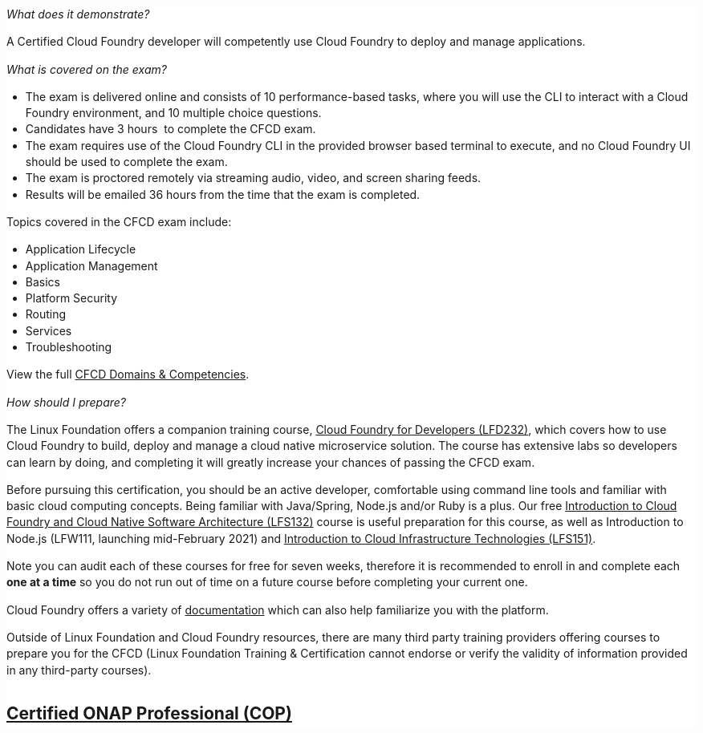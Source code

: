 

_What does it demonstrate?_

A Certified Cloud Foundry developer will competently use Cloud Foundry to deploy and manage applications.

_What is covered on the exam?_

  * The exam is delivered online and consists of 10 performance-based tasks, where you will use the CLI to interact with a Cloud Foundry environment, and 10 multiple choice questions.
  * Candidates have 3 hours  to complete the CFCD exam.
  * The exam requires use of the Cloud Foundry CLI in the provided browser based terminal to execute, and no Cloud Foundry UI should be used to complete the exam.
  * The exam is proctored remotely via streaming audio, video, and screen sharing feeds.
  * Results will be emailed 36 hours from the time that the exam is completed.



Topics covered in the CFCD exam include: 

  * Application Lifecycle
  * Application Management
  * Basics
  * Platform Security
  * Routing
  * Services
  * Troubleshooting



View the full [CFCD Domains &amp; Competencies][68].

_How should I prepare?_

The Linux Foundation offers a companion training course, [Cloud Foundry for Developers (LFD232)][70], which covers how to use Cloud Foundry to build, deploy and manage a cloud native microservice solution. The course has extensive labs so developers can learn by doing, and completing it will greatly increase your chances of passing the CFCD exam. 

Before pursuing this certification, you should be an active developer, comfortable using command line tools and familiar with basic cloud computing concepts. Being familiar with Java/Spring, Node.js and/or Ruby is a plus. Our free [Introduction to Cloud Foundry and Cloud Native Software Architecture (LFS132)][71] course is useful preparation for this course, as well as Introduction to Node.js (LFW111, launching mid-February 2021) and [Introduction to Cloud Infrastructure Technologies (LFS151)][17]. 

Note you can audit each of these courses for free for seven weeks, therefore it is recommended to enroll in and complete each **one at a time** so you do not run out of time on a future course before completing your current one.

Cloud Foundry offers a variety of [documentation][72] which can also help familiarize you with the platform.

Outside of Linux Foundation and Cloud Foundry resources, there are many third party training providers offering courses to prepare you for the CFCD (Linux Foundation Training &amp; Certification cannot endorse or verify the validity of information provided in any third-party courses).

## [**Certified ONAP Professional (COP)**][73]


[#]: collector: (lujun9972)
[#]: translator: ( )
[#]: reviewer: ( )
[#]: publisher: ( )
[#]: url: ( )
[#]: subject: (Linux Foundation Certifications: A Primer)
[#]: via: (https://www.linux.com/news/linux-foundation-certifications-a-primer/)
[#]: author: (Dan Brown https://training.linuxfoundation.org/announcements/linux-foundation-certifications-a-primer/)
[a]: https://training.linuxfoundation.org/announcements/linux-foundation-certifications-a-primer/
[b]: https://github.com/lujun9972
[1]: https://training.linuxfoundation.org/#LFCA
[2]: https://training.linuxfoundation.org/#LFCS
[3]: https://training.linuxfoundation.org/#LFCE
[4]: https://training.linuxfoundation.org/#CKA
[5]: https://training.linuxfoundation.org/#CKAD
[6]: https://training.linuxfoundation.org/#CKS
[7]: https://training.linuxfoundation.org/#FOCP
[8]: https://training.linuxfoundation.org/#CHFA
[9]: https://training.linuxfoundation.org/#CHFD
[10]: https://training.linuxfoundation.org/#JSNAD
[11]: https://training.linuxfoundation.org/#JSNSD
[12]: https://training.linuxfoundation.org/#CFCD
[13]: https://training.linuxfoundation.org/#COP
[14]: https://training.linuxfoundation.org/certification/certified-it-associate/
[15]: https://training.linuxfoundation.org/wp-content/uploads/2020/12/logo_lfca-300x184.jpg
[16]: https://training.linuxfoundation.org/training/introduction-to-linux/
[17]: https://training.linuxfoundation.org/training/introduction-to-cloud-infrastructure-technologies/
[18]: https://training.linuxfoundation.org/training/introduction-to-devops-and-site-reliability-engineering-lfs162/
[19]: https://training.linuxfoundation.org/resources/lfca-free-resources/
[20]: https://training.linuxfoundation.org/certification/linux-foundation-certified-sysadmin-lfcs/
[21]: https://training.linuxfoundation.org/wp-content/uploads/2020/11/lfcs_111820-300x300.png
[22]: https://training.linuxfoundation.org/training/essentials-of-linux-system-administration/
[23]: https://training.linuxfoundation.org/certification/linux-foundation-certified-engineer-lfce/
[24]: https://training.linuxfoundation.org/wp-content/uploads/2020/11/lfce_111820-300x300.png
[25]: https://training.linuxfoundation.org/training/linux-networking-and-administration/
[26]: https://training.linuxfoundation.org/certification/certified-kubernetes-administrator-cka/
[27]: https://training.linuxfoundation.org/wp-content/uploads/2020/12/kubernetes-cka-color.svg
[28]: https://training.linuxfoundation.org/training/kubernetes-fundamentals/
[29]: https://training.linuxfoundation.org/training/cloud-engineer-bootcamp/
[30]: https://training.linuxfoundation.org/training/introduction-to-kubernetes/
[31]: https://training.linuxfoundation.org/training/introduction-to-service-mesh-with-linkerd-lfs143/
[32]: https://training.linuxfoundation.org/training/introduction-to-serverless-on-kubernetes-lfs157/
[33]: https://training.linuxfoundation.org/certification/certified-kubernetes-application-developer-ckad/
[34]: https://training.linuxfoundation.org/wp-content/uploads/2020/12/kubernetes-ckad-color.svg
[35]: https://training.linuxfoundation.org/training/kubernetes-for-developers/
[36]: https://training.linuxfoundation.org/cloud-containers/
[37]: https://training.linuxfoundation.org/certification/certified-kubernetes-security-specialist/
[38]: https://training.linuxfoundation.org/wp-content/uploads/2020/12/kubernetes-security-specialist-logos_color.svg
[39]: https://training.linuxfoundation.org/training/kubernetes-security-essentials-lfs260/
[40]: https://training.linuxfoundation.org/training/secure-software-development-requirements-design-and-reuse-lfd104/
[41]: https://training.linuxfoundation.org/training/secure-software-development-implementation-lfd105/
[42]: https://training.linuxfoundation.org/training/secure-software-development-verification-and-more-specialized-topics-lfd106/
[43]: https://training.linuxfoundation.org/certification/certified-finops/
[44]: https://training.linuxfoundation.org/wp-content/uploads/2020/06/finops-logo-square-300x300.png
[45]: https://www.finops.org/certification/
[46]: https://training.linuxfoundation.org/training/introduction-to-finops-lfs175/
[47]: https://aws.amazon.com/partners/training/path-bus-pro/
[48]: https://aws.amazon.com/certification/certified-cloud-practitioner/
[49]: https://cloud.google.com/training/courses/core-fundamentals
[50]: https://docs.microsoft.com/en-us/learn/paths/azure-fundamentals/
[51]: https://training.linuxfoundation.org/certification/certified-hyperledger-fabric-administrator-chfa/
[52]: https://training.linuxfoundation.org/wp-content/uploads/2020/11/chfa-111820-300x300.png
[53]: https://business.linkedin.com/talent-solutions/blog/trends-and-research/2020/most-in-demand-hard-and-soft-skills
[54]: https://training.linuxfoundation.org/training/hyperledger-fabric-administration-lfs272/
[55]: https://training.linuxfoundation.org/training/blockchain-understanding-its-uses-and-implications/
[56]: https://training.linuxfoundation.org/training/blockchain-for-business-an-introduction-to-hyperledger-technologies/
[57]: https://www.hyperledger.org/learn
[58]: https://training.linuxfoundation.org/certification/certified-hyperledger-fabric-developer/
[59]: https://training.linuxfoundation.org/wp-content/uploads/2020/11/chfd-111820-300x300.png
[60]: https://training.linuxfoundation.org/training/hyperledger-fabric-for-developers-lfd272/
[61]: https://training.linuxfoundation.org/certification/jsnad/
[62]: https://training.linuxfoundation.org/wp-content/uploads/2020/10/Training_Badges_Master_Node-AppDev-300x300.png
[63]: https://training.linuxfoundation.org/training/nodejs-application-development-lfw211/
[64]: https://nodejs.dev/learn
[65]: https://training.linuxfoundation.org/certification/jsnsd/
[66]: https://training.linuxfoundation.org/wp-content/uploads/2020/10/Training_Badges_Master_Node-ServDev-300x300.png
[67]: https://training.linuxfoundation.org/training/node-js-services-development-lfw212/
[68]: https://training.linuxfoundation.org/certification/cloud-foundry-certified-developer-cfcd/
[69]: https://training.linuxfoundation.org/wp-content/uploads/2020/12/logo_cfcd2.jpg
[70]: https://training.linuxfoundation.org/training/cloud-foundry-for-developers/
[71]: https://training.linuxfoundation.org/training/introduction-to-cloud-foundry-and-cloud-native-software-architecture/
[72]: https://docs.cloudfoundry.org/
[73]: https://training.linuxfoundation.org/certification/certified-onap-professional/
[74]: https://training.linuxfoundation.org/wp-content/uploads/2020/12/COP-ONAP_ExamBadge-1-300x300.png
[75]: https://training.linuxfoundation.org/training/onap-fundamentals/
[76]: https://training.linuxfoundation.org/training/business-considerations-for-5g-iot-and-ai-lfs110/
[77]: https://training.linuxfoundation.org/training/open-source-and-the-5g-transition-lfs111/
[78]: https://training.linuxfoundation.org/training/introduction-to-onap-complete-network-automation/
[79]: https://training.linuxfoundation.org/training/introduction-to-open-source-networking-technologies/
[80]: https://wiki.onap.org/
[81]: http://www.lfnetworking.org/
[82]: http://www.onap.org/
[83]: https://training.linuxfoundation.org/announcements/linux-foundation-certifications-a-primer/
[84]: https://training.linuxfoundation.org/